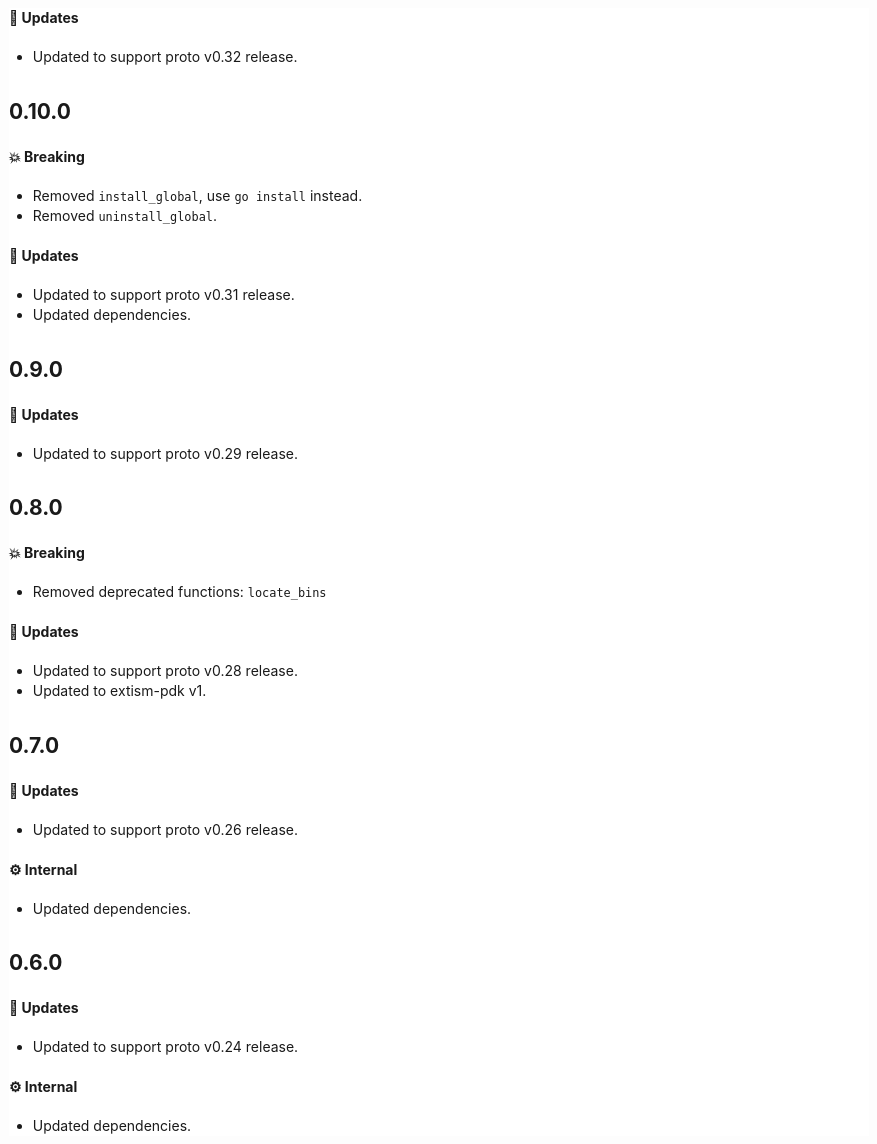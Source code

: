 #### 🚀 Updates

- Updated to support proto v0.32 release.

## 0.10.0

#### 💥 Breaking

- Removed `install_global`, use `go install` instead.
- Removed `uninstall_global`.

#### 🚀 Updates

- Updated to support proto v0.31 release.
- Updated dependencies.

## 0.9.0

#### 🚀 Updates

- Updated to support proto v0.29 release.

## 0.8.0

#### 💥 Breaking

- Removed deprecated functions: `locate_bins`

#### 🚀 Updates

- Updated to support proto v0.28 release.
- Updated to extism-pdk v1.

## 0.7.0

#### 🚀 Updates

- Updated to support proto v0.26 release.

#### ⚙️ Internal

- Updated dependencies.

## 0.6.0

#### 🚀 Updates

- Updated to support proto v0.24 release.

#### ⚙️ Internal

- Updated dependencies.
